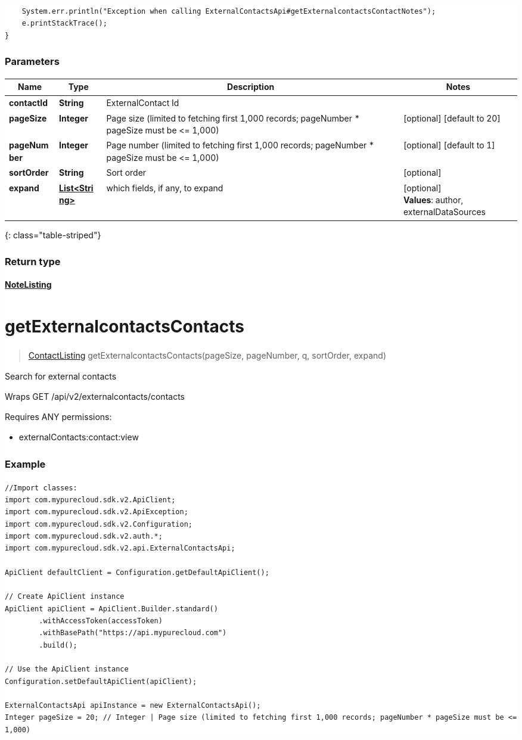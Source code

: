 ```{"language":"java"}
    System.err.println("Exception when calling ExternalContactsApi#getExternalcontactsContactNotes");
    e.printStackTrace();
}
```

### Parameters

| Name           | Type                                | Description                                                                                       | Notes                                                   |
| -------------- | ----------------------------------- | ------------------------------------------------------------------------------------------------- | ------------------------------------------------------- |
| **contactId**  | **String**                          | ExternalContact Id                                                                                |
| **pageSize**   | **Integer**                         | Page size (limited to fetching first 1,000 records; pageNumber \* pageSize must be &lt;= 1,000)   | [optional] [default to 20]                              |
| **pageNumber** | **Integer**                         | Page number (limited to fetching first 1,000 records; pageNumber \* pageSize must be &lt;= 1,000) | [optional] [default to 1]                               |
| **sortOrder**  | **String**                          | Sort order                                                                                        | [optional]                                              |
| **expand**     | [**List&lt;String&gt;**](String.md) | which fields, if any, to expand                                                                   | [optional]<br />**Values**: author, externalDataSources |

{: class="table-striped"}

### Return type

[**NoteListing**](NoteListing.md)

<a name="getExternalcontactsContacts"></a>

# **getExternalcontactsContacts**

> [ContactListing](ContactListing.md) getExternalcontactsContacts(pageSize, pageNumber, q, sortOrder, expand)

Search for external contacts

Wraps GET /api/v2/externalcontacts/contacts

Requires ANY permissions:

- externalContacts:contact:view

### Example

```{"language":"java"}
//Import classes:
import com.mypurecloud.sdk.v2.ApiClient;
import com.mypurecloud.sdk.v2.ApiException;
import com.mypurecloud.sdk.v2.Configuration;
import com.mypurecloud.sdk.v2.auth.*;
import com.mypurecloud.sdk.v2.api.ExternalContactsApi;

ApiClient defaultClient = Configuration.getDefaultApiClient();

// Create ApiClient instance
ApiClient apiClient = ApiClient.Builder.standard()
		.withAccessToken(accessToken)
		.withBasePath("https://api.mypurecloud.com")
		.build();

// Use the ApiClient instance
Configuration.setDefaultApiClient(apiClient);

ExternalContactsApi apiInstance = new ExternalContactsApi();
Integer pageSize = 20; // Integer | Page size (limited to fetching first 1,000 records; pageNumber * pageSize must be <= 1,000)
```